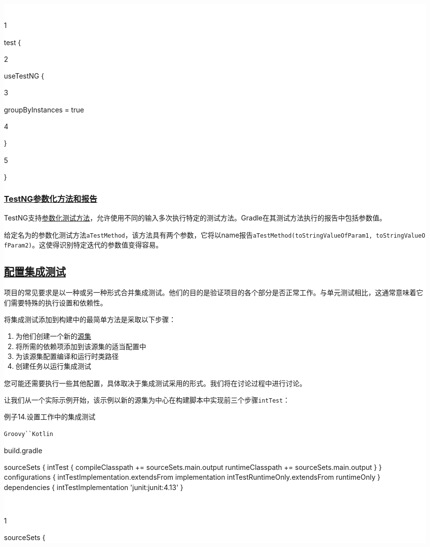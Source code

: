  

1

test \{

2

 useTestNG \{

3

 groupByInstances \= true

4

 \}

5

\}

### [](#testNgParameterizedReporting)[TestNG参数化方法和报告](#testNgParameterizedReporting)

TestNG支持[参数化测试方法](http://testng.org/doc/documentation-main.html#parameters)，允许使用不同的输入多次执行特定的测试方法。Gradle在其测试方法执行的报告中包括参数值。

给定名为的参数化测试方法`aTestMethod`，该方法具有两个参数，它将以name报告`aTestMethod(toStringValueOfParam1, toStringValueOfParam2)`。这使得识别特定迭代的参数值变得容易。

## [](#sec:configuring_java_integration_tests)[配置集成测试](#sec:configuring_java_integration_tests)

项目的常见要求是以一种或另一种形式合并集成测试。他们的目的是验证项目的各个部分是否正常工作。与单元测试相比，这通常意味着它们需要特殊的执行设置和依赖性。

将集成测试添加到构建中的最简单方法是采取以下步骤：

1.  为他们创建一个新的[源集]()
2.  将所需的依赖项添加到该源集的适当配置中
3.  为该源集配置编译和运行时类路径
4.  创建任务以运行集成测试

您可能还需要执行一些其他配置，具体取决于集成测试采用的形式。我们将在讨论过程中进行讨论。

让我们从一个实际示例开始，该示例以新的源集为中心在构建脚本中实现前三个步骤`intTest`：

例子14.设置工作中的集成测试

`Groovy``Kotlin`

build.gradle

sourceSets \{ intTest \{ compileClasspath += sourceSets.main.output runtimeClasspath += sourceSets.main.output \} \} configurations \{ intTestImplementation.extendsFrom implementation intTestRuntimeOnly.extendsFrom runtimeOnly \} dependencies \{ intTestImplementation 'junit:junit:4.13' \}

 

1

sourceSets \{
